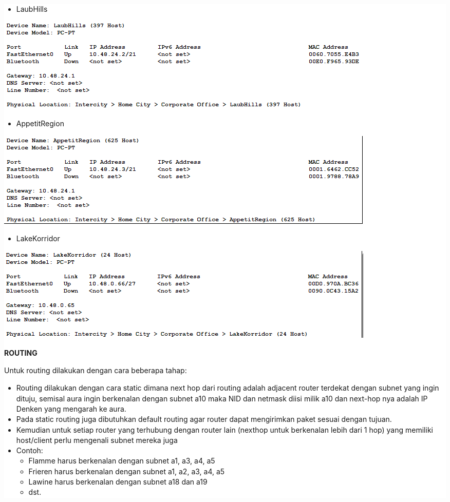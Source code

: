 - LaubHills

![s1](img/laub.png)

- AppetitRegion

![s1](img/appetit.png)

- LakeKorridor

![s1](img/lake.png)


**ROUTING**

Untuk routing dilakukan dengan cara beberapa tahap:
- Routing dilakukan dengan cara static dimana next hop dari routing adalah adjacent router terdekat dengan subnet yang ingin dituju, semisal aura ingin berkenalan dengan subnet a10 maka NID dan netmask diisi milik a10 dan next-hop nya adalah IP Denken yang mengarah ke aura.
- Pada static routing juga dibutuhkan default routing agar router dapat mengirimkan paket sesuai dengan tujuan.
- Kemudian untuk setiap router yang terhubung dengan router lain (nexthop untuk berkenalan lebih dari 1 hop) yang memiliki host/client perlu mengenali subnet mereka juga
- Contoh:
    - Flamme harus berkenalan dengan subnet a1, a3, a4, a5
    - Frieren harus berkenalan dengan subnet a1, a2, a3, a4, a5
    - Lawine harus berkenalan dengan subnet a18 dan a19
    - dst.
